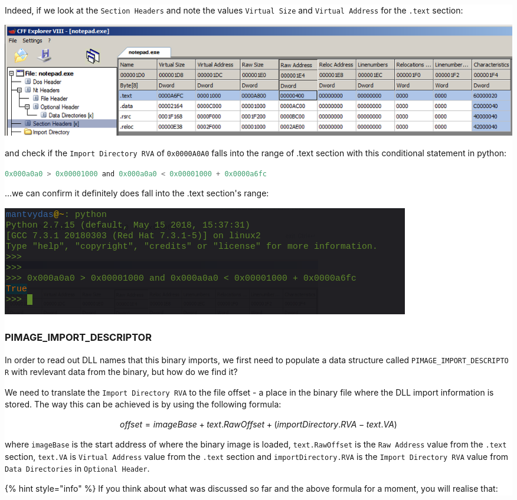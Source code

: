 Indeed, if we look at the `Section Headers` and note the values `Virtual Size` and `Virtual Address` for the `.text` section:

![](../.gitbook/assets/screenshot-from-2018-11-06-20-51-27.png)

and check if the `Import Directory RVA` of `0x0000A0A0` falls into the range of .text section with this conditional statement in python:

```csharp
0x000a0a0 > 0x00001000 and 0x000a0a0 < 0x00001000 + 0x0000a6fc
```

...we can confirm it definitely does fall into the .text section's range:

![](../.gitbook/assets/screenshot-from-2018-11-06-21-26-56.png)

### PIMAGE\_IMPORT\_DESCRIPTOR

In order to read out DLL names that this binary imports, we first need to populate a data structure called `PIMAGE_IMPORT_DESCRIPTOR` with revlevant data from the binary, but how do we find it?

We need to translate the `Import Directory RVA` to the file offset - a place in the binary file where the DLL import information is stored. The way this can be achieved is by using the following formula:

$$
offset = imageBase + text.RawOffset + (importDirectory.RVA - text.VA)
$$

where `imageBase` is the start address of where the binary image is loaded, `text.RawOffset` is the `Raw Address` value from the `.text` section, `text.VA` is `Virtual Address` value from the `.text` section and `importDirectory.RVA` is the `Import Directory RVA` value from `Data Directories` in `Optional Header`.

{% hint style="info" %}
If you think about what was discussed so far and the above formula for a moment, you will realise that:
